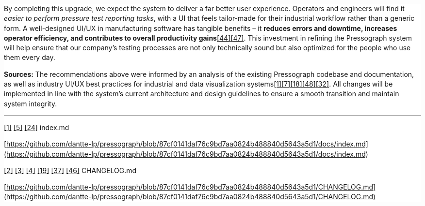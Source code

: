 By completing this upgrade, we expect the system to deliver a far better user experience. Operators and engineers will find it _easier to perform pressure test reporting tasks_, with a UI that feels tailor-made for their industrial workflow rather than a generic form. A well-designed UI/UX in manufacturing software has tangible benefits – it **reduces errors and downtime, increases operator efficiency, and contributes to overall productivity gains**[\[44\]](https://varenyaz.com/the-ultimate-guide-to-ui-ux-design-best-practices-for-manufacturing/#:~:text=Example%201%3A%20Reducing%20Training%20Time,with%20Intuitive%20Interfaces)[\[47\]](https://varenyaz.com/the-ultimate-guide-to-ui-ux-design-best-practices-for-manufacturing/#:~:text=Implementing%20UI%2FUX%20best%20practices%20in,enabler%20for%20successful%20digital%20transformation). This investment in refining the Pressograph system will help ensure that our company’s testing processes are not only technically sound but also optimized for the people who use them every day.

**Sources:** The recommendations above were informed by an analysis of the existing Pressograph codebase and documentation, as well as industry UI/UX best practices for industrial and data visualization systems[\[1\]](https://github.com/dantte-lp/pressograph/blob/87cf0141daf76c9bd7aa0824b488840d5643a5d1/docs/index.md#L7-L15)[\[7\]](https://varenyaz.com/the-ultimate-guide-to-ui-ux-design-best-practices-for-manufacturing/#:~:text=1)[\[18\]](https://varenyaz.com/the-ultimate-guide-to-ui-ux-design-best-practices-for-manufacturing/#:~:text=2)[\[48\]](https://varenyaz.com/the-ultimate-guide-to-ui-ux-design-best-practices-for-manufacturing/#:~:text=5)[\[32\]](https://ux.stackexchange.com/questions/7470/recommended-best-practices-for-industrial-interface-design#:~:text=). All changes will be implemented in line with the system’s current architecture and design guidelines to ensure a smooth transition and maintain system integrity.

---

[\[1\]](https://github.com/dantte-lp/pressograph/blob/87cf0141daf76c9bd7aa0824b488840d5643a5d1/docs/index.md#L7-L15) [\[5\]](https://github.com/dantte-lp/pressograph/blob/87cf0141daf76c9bd7aa0824b488840d5643a5d1/docs/index.md#L35-L43) [\[24\]](https://github.com/dantte-lp/pressograph/blob/87cf0141daf76c9bd7aa0824b488840d5643a5d1/docs/index.md#L43-L47) index.md

[https://github.com/dantte-lp/pressograph/blob/87cf0141daf76c9bd7aa0824b488840d5643a5d1/docs/index.md](https://github.com/dantte-lp/pressograph/blob/87cf0141daf76c9bd7aa0824b488840d5643a5d1/docs/index.md)

[\[2\]](https://github.com/dantte-lp/pressograph/blob/87cf0141daf76c9bd7aa0824b488840d5643a5d1/CHANGELOG.md#L109-L116) [\[3\]](https://github.com/dantte-lp/pressograph/blob/87cf0141daf76c9bd7aa0824b488840d5643a5d1/CHANGELOG.md#L134-L143) [\[4\]](https://github.com/dantte-lp/pressograph/blob/87cf0141daf76c9bd7aa0824b488840d5643a5d1/CHANGELOG.md#L88-L96) [\[19\]](https://github.com/dantte-lp/pressograph/blob/87cf0141daf76c9bd7aa0824b488840d5643a5d1/CHANGELOG.md#L87-L95) [\[37\]](https://github.com/dantte-lp/pressograph/blob/87cf0141daf76c9bd7aa0824b488840d5643a5d1/CHANGELOG.md#L109-L113) [\[46\]](https://github.com/dantte-lp/pressograph/blob/87cf0141daf76c9bd7aa0824b488840d5643a5d1/CHANGELOG.md#L26-L29) CHANGELOG.md

[https://github.com/dantte-lp/pressograph/blob/87cf0141daf76c9bd7aa0824b488840d5643a5d1/CHANGELOG.md](https://github.com/dantte-lp/pressograph/blob/87cf0141daf76c9bd7aa0824b488840d5643a5d1/CHANGELOG.md)
